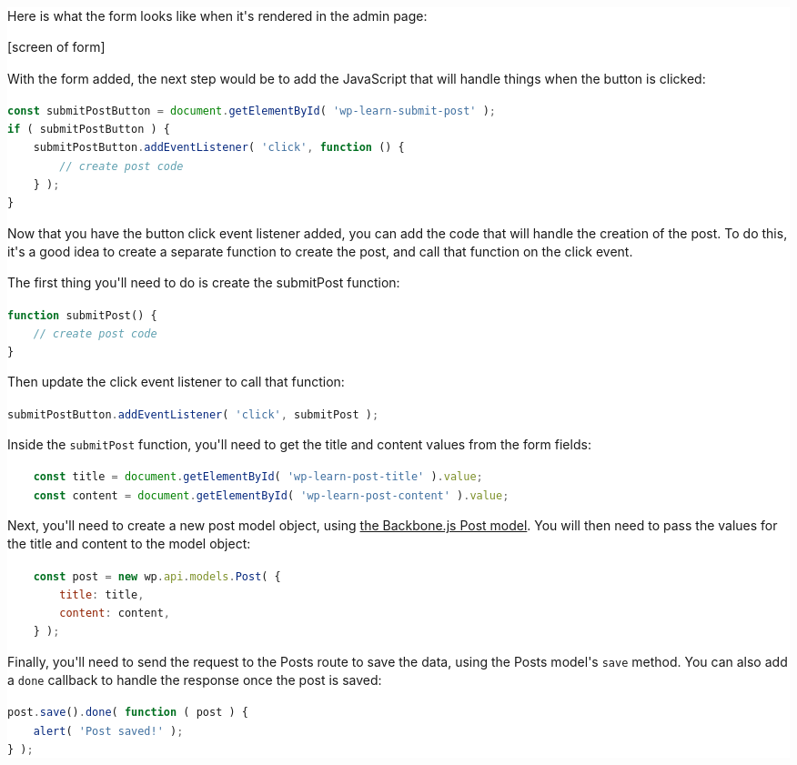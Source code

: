 Here is what the form looks like when it's rendered in the admin page:

[screen of form]

With the form added, the next step would be to add the JavaScript that will handle things when the button is clicked:

```js
const submitPostButton = document.getElementById( 'wp-learn-submit-post' );
if ( submitPostButton ) {
    submitPostButton.addEventListener( 'click', function () {
        // create post code
    } );
}
```

Now that you have the button click event listener added, you can add the code that will handle the creation of the post. To do this, it's a good idea to create a separate function to create the post, and call that function on the click event. 

The first thing you'll need to do is create the submitPost function:

```php
function submitPost() {
    // create post code
}
```

Then update the click event listener to call that function:

```js
submitPostButton.addEventListener( 'click', submitPost );
```

Inside the `submitPost` function, you'll need to get the title and content values from the form fields:

```js
    const title = document.getElementById( 'wp-learn-post-title' ).value;
    const content = document.getElementById( 'wp-learn-post-content' ).value;
```

Next, you'll need to create a new post model object, using [the Backbone.js Post model](https://developer.wordpress.org/rest-api/using-the-rest-api/backbone-javascript-client/#model-examples). You will then need to pass the values for the title and content to the model object:

```js
    const post = new wp.api.models.Post( {
        title: title,
        content: content,
    } );
```

Finally, you'll need to send the request to the Posts route to save the data, using the Posts model's `save` method. You can also add a `done` callback to handle the response once the post is saved:

```js
post.save().done( function ( post ) {
    alert( 'Post saved!' );
} );
```

